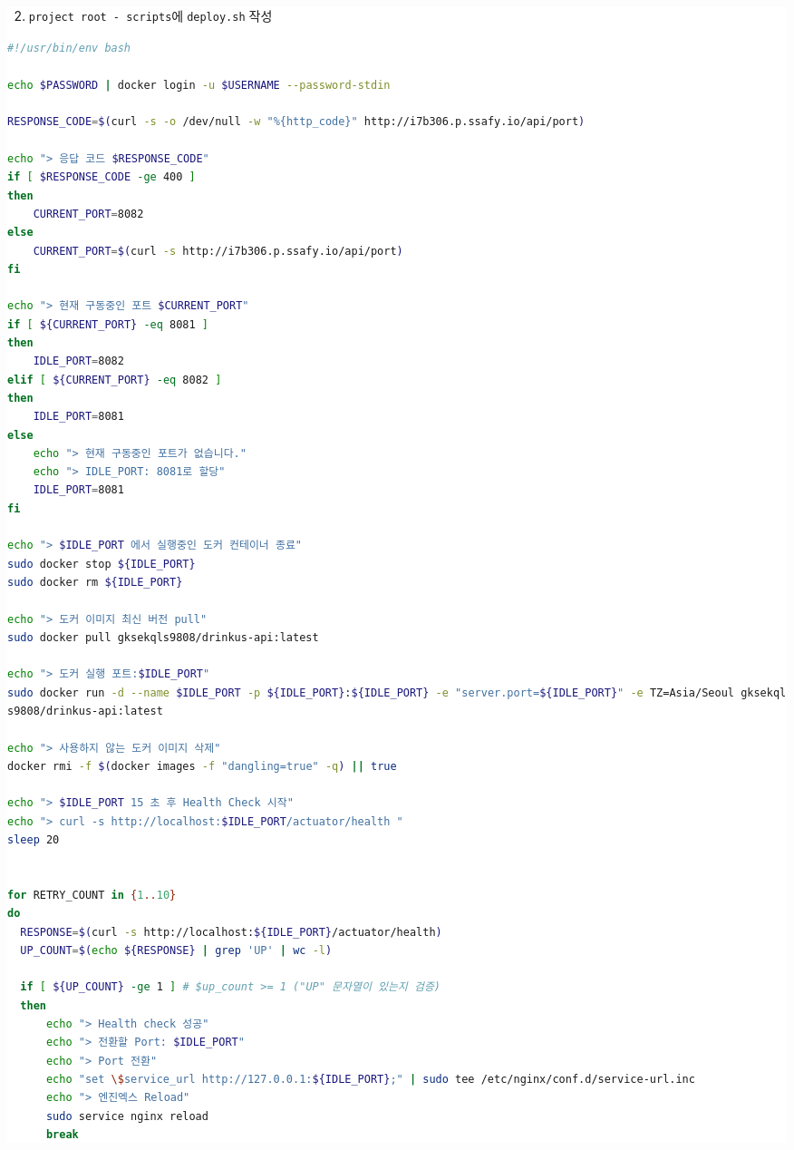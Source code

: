 2. `project root - scripts`에 `deploy.sh` 작성

```sh
#!/usr/bin/env bash

echo $PASSWORD | docker login -u $USERNAME --password-stdin

RESPONSE_CODE=$(curl -s -o /dev/null -w "%{http_code}" http://i7b306.p.ssafy.io/api/port)

echo "> 응답 코드 $RESPONSE_CODE"
if [ $RESPONSE_CODE -ge 400 ]
then
    CURRENT_PORT=8082
else
    CURRENT_PORT=$(curl -s http://i7b306.p.ssafy.io/api/port)
fi

echo "> 현재 구동중인 포트 $CURRENT_PORT"
if [ ${CURRENT_PORT} -eq 8081 ]
then
    IDLE_PORT=8082
elif [ ${CURRENT_PORT} -eq 8082 ]
then
    IDLE_PORT=8081
else
    echo "> 현재 구동중인 포트가 없습니다."
    echo "> IDLE_PORT: 8081로 할당"
    IDLE_PORT=8081
fi

echo "> $IDLE_PORT 에서 실행중인 도커 컨테이너 종료"
sudo docker stop ${IDLE_PORT}
sudo docker rm ${IDLE_PORT}

echo "> 도커 이미지 최신 버전 pull"
sudo docker pull gksekqls9808/drinkus-api:latest

echo "> 도커 실행 포트:$IDLE_PORT"
sudo docker run -d --name $IDLE_PORT -p ${IDLE_PORT}:${IDLE_PORT} -e "server.port=${IDLE_PORT}" -e TZ=Asia/Seoul gksekqls9808/drinkus-api:latest

echo "> 사용하지 않는 도커 이미지 삭제"
docker rmi -f $(docker images -f "dangling=true" -q) || true

echo "> $IDLE_PORT 15 초 후 Health Check 시작"
echo "> curl -s http://localhost:$IDLE_PORT/actuator/health "
sleep 20


for RETRY_COUNT in {1..10}
do
  RESPONSE=$(curl -s http://localhost:${IDLE_PORT}/actuator/health)
  UP_COUNT=$(echo ${RESPONSE} | grep 'UP' | wc -l)

  if [ ${UP_COUNT} -ge 1 ] # $up_count >= 1 ("UP" 문자열이 있는지 검증)
  then
      echo "> Health check 성공"
      echo "> 전환할 Port: $IDLE_PORT"
      echo "> Port 전환"
      echo "set \$service_url http://127.0.0.1:${IDLE_PORT};" | sudo tee /etc/nginx/conf.d/service-url.inc
      echo "> 엔진엑스 Reload"
      sudo service nginx reload
      break
```